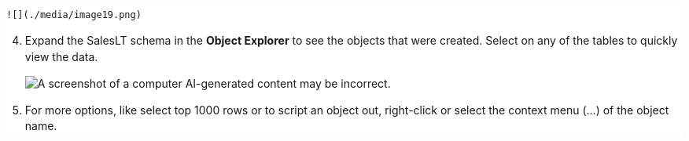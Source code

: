     ![](./media/image19.png)

4.  Expand the SalesLT schema in the **Object Explorer** to see the
    objects that were created. Select on any of the tables to quickly
    view the data.

    ![A screenshot of a computer AI-generated content may be
    incorrect.](./media/image20.png)

5.  For more options, like select top 1000 rows or to script an object
    out, right-click or select the context menu (...) of the object
    name.
